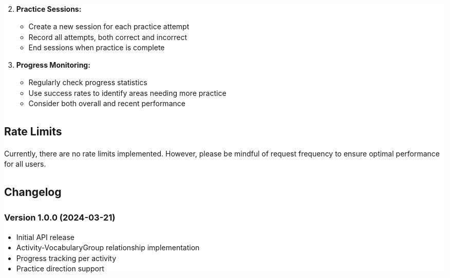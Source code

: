 2. **Practice Sessions:**
   - Create a new session for each practice attempt
   - Record all attempts, both correct and incorrect
   - End sessions when practice is complete

3. **Progress Monitoring:**
   - Regularly check progress statistics
   - Use success rates to identify areas needing more practice
   - Consider both overall and recent performance

## Rate Limits

Currently, there are no rate limits implemented. However, please be mindful of request frequency to ensure optimal performance for all users.

## Changelog

### Version 1.0.0 (2024-03-21)
- Initial API release
- Activity-VocabularyGroup relationship implementation
- Progress tracking per activity
- Practice direction support 
